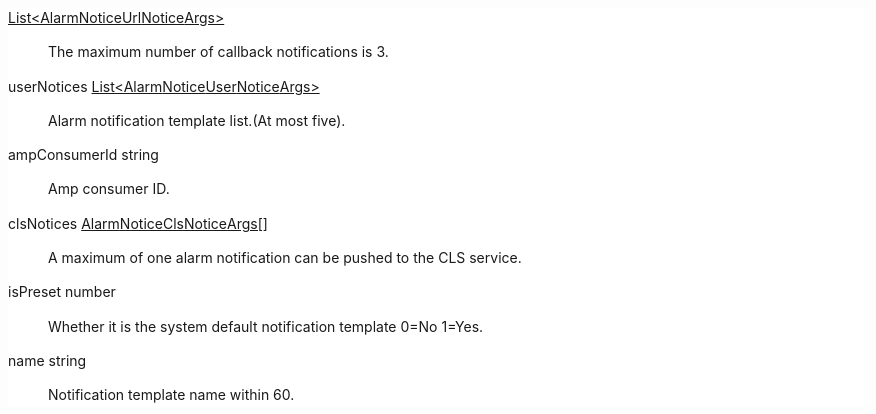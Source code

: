 </span>
        <span class="property-indicator"></span>
        <span class="property-type"><a href="#alarmnoticeurlnotice">List&lt;Alarm<wbr>Notice<wbr>Url<wbr>Notice<wbr>Args&gt;</a></span>
    </dt>
    <dd><p>The maximum number of callback notifications is 3.</p>
</dd><dt class="property-optional"
            title="Optional">
        <span id="state_usernotices_java">
<a data-swiftype-name="resource-property" data-swiftype-type="text" href="#state_usernotices_java" style="color: inherit; text-decoration: inherit;">user<wbr>Notices</a>
</span>
        <span class="property-indicator"></span>
        <span class="property-type"><a href="#alarmnoticeusernotice">List&lt;Alarm<wbr>Notice<wbr>User<wbr>Notice<wbr>Args&gt;</a></span>
    </dt>
    <dd><p>Alarm notification template list.(At most five).</p>
</dd></dl>
</pulumi-choosable>
</div>

<div>
<pulumi-choosable type="language" values="javascript,typescript">
<dl class="resources-properties"><dt class="property-optional"
            title="Optional">
        <span id="state_ampconsumerid_nodejs">
<a data-swiftype-name="resource-property" data-swiftype-type="text" href="#state_ampconsumerid_nodejs" style="color: inherit; text-decoration: inherit;">amp<wbr>Consumer<wbr>Id</a>
</span>
        <span class="property-indicator"></span>
        <span class="property-type">string</span>
    </dt>
    <dd><p>Amp consumer ID.</p>
</dd><dt class="property-optional"
            title="Optional">
        <span id="state_clsnotices_nodejs">
<a data-swiftype-name="resource-property" data-swiftype-type="text" href="#state_clsnotices_nodejs" style="color: inherit; text-decoration: inherit;">cls<wbr>Notices</a>
</span>
        <span class="property-indicator"></span>
        <span class="property-type"><a href="#alarmnoticeclsnotice">Alarm<wbr>Notice<wbr>Cls<wbr>Notice<wbr>Args[]</a></span>
    </dt>
    <dd><p>A maximum of one alarm notification can be pushed to the CLS service.</p>
</dd><dt class="property-optional"
            title="Optional">
        <span id="state_ispreset_nodejs">
<a data-swiftype-name="resource-property" data-swiftype-type="text" href="#state_ispreset_nodejs" style="color: inherit; text-decoration: inherit;">is<wbr>Preset</a>
</span>
        <span class="property-indicator"></span>
        <span class="property-type">number</span>
    </dt>
    <dd><p>Whether it is the system default notification template 0=No 1=Yes.</p>
</dd><dt class="property-optional"
            title="Optional">
        <span id="state_name_nodejs">
<a data-swiftype-name="resource-property" data-swiftype-type="text" href="#state_name_nodejs" style="color: inherit; text-decoration: inherit;">name</a>
</span>
        <span class="property-indicator"></span>
        <span class="property-type">string</span>
    </dt>
    <dd><p>Notification template name within 60.</p>